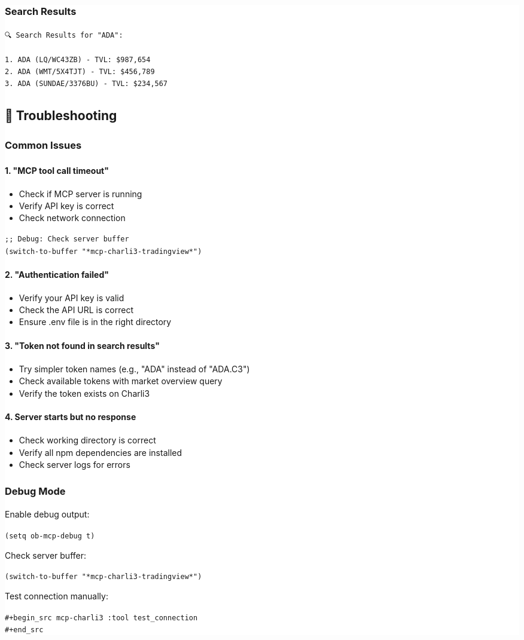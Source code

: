 ### Search Results
```
🔍 Search Results for "ADA":

1. ADA (LQ/WC43ZB) - TVL: $987,654
2. ADA (WMT/5X4TJT) - TVL: $456,789  
3. ADA (SUNDAE/3376BU) - TVL: $234,567
```

## 🔧 Troubleshooting

### Common Issues

#### 1. "MCP tool call timeout"
- Check if MCP server is running
- Verify API key is correct
- Check network connection

```elisp
;; Debug: Check server buffer
(switch-to-buffer "*mcp-charli3-tradingview*")
```

#### 2. "Authentication failed"
- Verify your API key is valid
- Check the API URL is correct
- Ensure .env file is in the right directory

#### 3. "Token not found in search results"
- Try simpler token names (e.g., "ADA" instead of "ADA.C3")
- Check available tokens with market overview query
- Verify the token exists on Charli3

#### 4. Server starts but no response
- Check working directory is correct
- Verify all npm dependencies are installed
- Check server logs for errors

### Debug Mode

Enable debug output:
```elisp
(setq ob-mcp-debug t)
```

Check server buffer:
```elisp
(switch-to-buffer "*mcp-charli3-tradingview*")
```

Test connection manually:
```org
#+begin_src mcp-charli3 :tool test_connection
#+end_src
```
